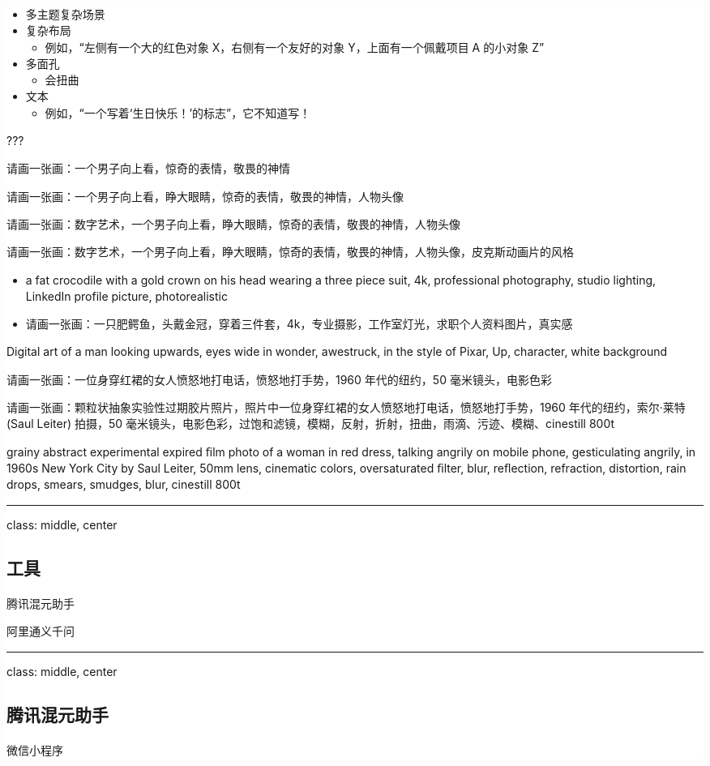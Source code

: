 - 多主题复杂场景
- 复杂布局
  - 例如，“左侧有一个大的红色对象 X，右侧有一个友好的对象 Y，上面有一个佩戴项目 A 的小对象 Z”
- 多面孔
  - 会扭曲
- 文本
  - 例如，“一个写着‘生日快乐！’的标志”，它不知道写！

???

请画一张画：一个男子向上看，惊奇的表情，敬畏的神情

请画一张画：一个男子向上看，睁大眼睛，惊奇的表情，敬畏的神情，人物头像

请画一张画：数字艺术，一个男子向上看，睁大眼睛，惊奇的表情，敬畏的神情，人物头像

请画一张画：数字艺术，一个男子向上看，睁大眼睛，惊奇的表情，敬畏的神情，人物头像，皮克斯动画片的风格

- a fat crocodile with a gold crown on his head wearing a three piece suit, 4k, professional photography, studio lighting, LinkedIn profile picture, photorealistic

- 请画一张画：一只肥鳄鱼，头戴金冠，穿着三件套，4k，专业摄影，工作室灯光，求职个人资料图片，真实感

Digital art of a man looking upwards, eyes wide in wonder, awestruck, in the style of Pixar, Up, character, white background

请画一张画：一位身穿红裙的女人愤怒地打电话，愤怒地打手势，1960 年代的纽约，50 毫米镜头，电影色彩

请画一张画：颗粒状抽象实验性过期胶片照片，照片中一位身穿红裙的女人愤怒地打电话，愤怒地打手势，1960 年代的纽约，索尔·莱特 (Saul Leiter) 拍摄，50 毫米镜头，电影色彩，过饱和滤镜，模糊，反射，折射，扭曲，雨滴、污迹、模糊、cinestill 800t

grainy abstract experimental expired ﬁlm photo of a woman in red dress, talking angrily on mobile phone, gesticulating angrily, in 1960s New York City by Saul Leiter, 50mm lens, cinematic colors, oversaturated ﬁlter, blur, reﬂection, refraction, distortion, rain drops, smears, smudges, blur, cinestill 800t

---
class: middle, center
## 工具



腾讯混元助手

阿里通义千问

---
class: middle, center
## 腾讯混元助手
微信小程序
